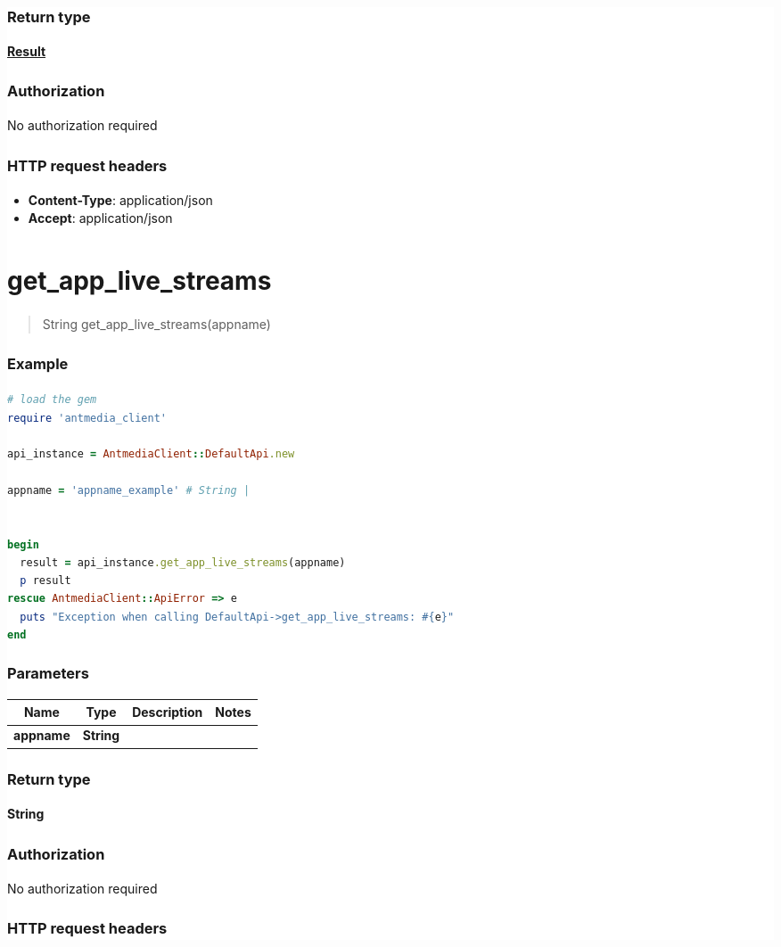 ### Return type

[**Result**](Result.md)

### Authorization

No authorization required

### HTTP request headers

 - **Content-Type**: application/json
 - **Accept**: application/json



# **get_app_live_streams**
> String get_app_live_streams(appname)



### Example
```ruby
# load the gem
require 'antmedia_client'

api_instance = AntmediaClient::DefaultApi.new

appname = 'appname_example' # String | 


begin
  result = api_instance.get_app_live_streams(appname)
  p result
rescue AntmediaClient::ApiError => e
  puts "Exception when calling DefaultApi->get_app_live_streams: #{e}"
end
```

### Parameters

Name | Type | Description  | Notes
------------- | ------------- | ------------- | -------------
 **appname** | **String**|  | 

### Return type

**String**

### Authorization

No authorization required

### HTTP request headers
